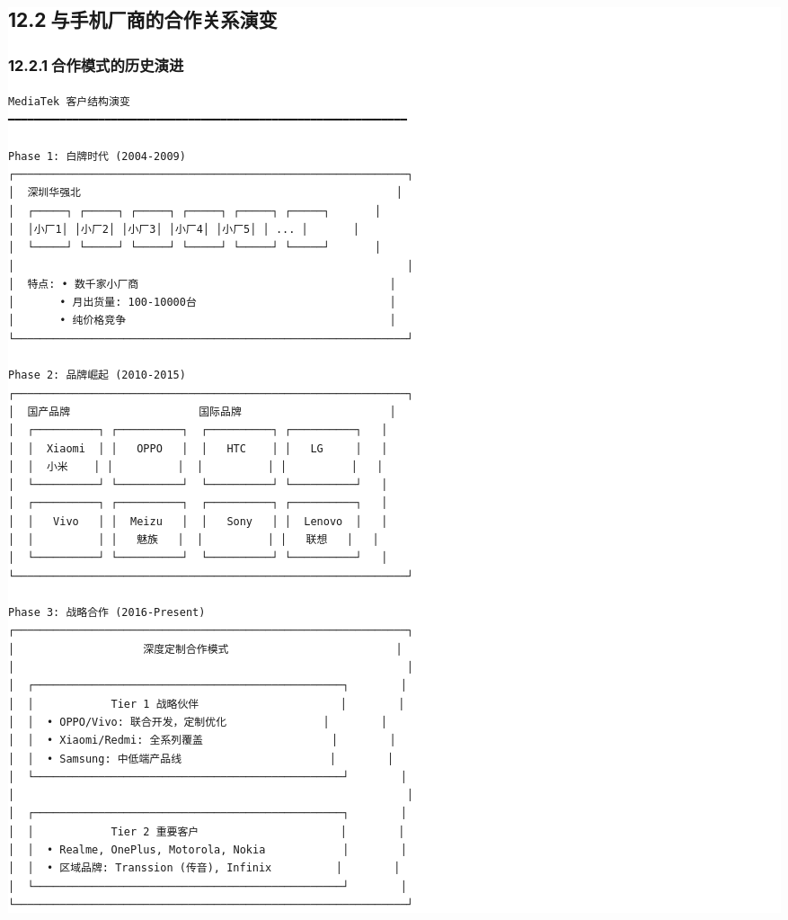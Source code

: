 ## 12.2 与手机厂商的合作关系演变

### 12.2.1 合作模式的历史演进

```
MediaTek 客户结构演变
━━━━━━━━━━━━━━━━━━━━━━━━━━━━━━━━━━━━━━━━━━━━━━━━━━━━━━━━━━━━━━

Phase 1: 白牌时代 (2004-2009)
┌─────────────────────────────────────────────────────────────┐
│  深圳华强北                                                 │
│  ┌─────┐ ┌─────┐ ┌─────┐ ┌─────┐ ┌─────┐ ┌─────┐       │
│  │小厂1│ │小厂2│ │小厂3│ │小厂4│ │小厂5│ │ ... │       │
│  └─────┘ └─────┘ └─────┘ └─────┘ └─────┘ └─────┘       │
│                                                             │
│  特点: • 数千家小厂商                                       │
│       • 月出货量: 100-10000台                              │
│       • 纯价格竞争                                         │
└─────────────────────────────────────────────────────────────┘

Phase 2: 品牌崛起 (2010-2015)
┌─────────────────────────────────────────────────────────────┐
│  国产品牌                    国际品牌                       │
│  ┌──────────┐ ┌──────────┐  ┌──────────┐ ┌──────────┐   │
│  │  Xiaomi  │ │   OPPO   │  │   HTC    │ │   LG     │   │
│  │  小米    │ │          │  │          │ │          │   │
│  └──────────┘ └──────────┘  └──────────┘ └──────────┘   │
│  ┌──────────┐ ┌──────────┐  ┌──────────┐ ┌──────────┐   │
│  │   Vivo   │ │  Meizu   │  │   Sony   │ │  Lenovo  │   │
│  │          │ │   魅族   │  │          │ │   联想   │   │
│  └──────────┘ └──────────┘  └──────────┘ └──────────┘   │
└─────────────────────────────────────────────────────────────┘

Phase 3: 战略合作 (2016-Present)
┌─────────────────────────────────────────────────────────────┐
│                    深度定制合作模式                          │
│                                                             │
│  ┌────────────────────────────────────────────────┐        │
│  │            Tier 1 战略伙伴                      │        │
│  │  • OPPO/Vivo: 联合开发，定制优化               │        │
│  │  • Xiaomi/Redmi: 全系列覆盖                    │        │
│  │  • Samsung: 中低端产品线                       │        │
│  └────────────────────────────────────────────────┘        │
│                                                             │
│  ┌────────────────────────────────────────────────┐        │
│  │            Tier 2 重要客户                      │        │
│  │  • Realme, OnePlus, Motorola, Nokia            │        │
│  │  • 区域品牌: Transsion (传音), Infinix          │        │
│  └────────────────────────────────────────────────┘        │
└─────────────────────────────────────────────────────────────┘
```
